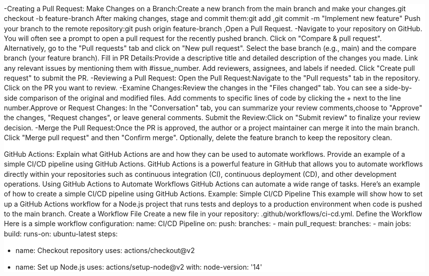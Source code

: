 -Creating a Pull Request:
Make Changes on a Branch:Create a new branch from the main branch and make your changes.git checkout -b feature-branch
After making changes, stage and commit them:git add ,git commit -m "Implement new feature"
Push your branch to the remote repository:git push origin feature-branch ,Open a Pull Request.
-Navigate to your repository on GitHub.
You will often see a prompt to open a pull request for the recently pushed branch. Click on "Compare & pull request".
Alternatively, go to the "Pull requests" tab and click on "New pull request".
Select the base branch (e.g., main) and the compare branch (your feature branch).
Fill in PR Details:Provide a descriptive title and detailed description of the changes you made.
Link any relevant issues by mentioning them with #issue_number.
Add reviewers, assignees, and labels if needed.
Click "Create pull request" to submit the PR.
-Reviewing a Pull Request:
Open the Pull Request:Navigate to the "Pull requests" tab in the repository.
Click on the PR you want to review.
-Examine Changes:Review the changes in the "Files changed" tab. You can see a side-by-side comparison of the original and modified files.
Add comments to specific lines of code by clicking the + next to the line number.Approve or Request Changes:
In the "Conversation" tab, you can summarize your review comments,choose to "Approve" the changes, "Request changes", or leave general comments.
Submit the Review:Click on "Submit review" to finalize your review decision.
-Merge the Pull Request:Once the PR is approved, the author or a project maintainer can merge it into the main branch.
Click "Merge pull request" and then "Confirm merge".
Optionally, delete the feature branch to keep the repository clean.

GitHub Actions:
Explain what GitHub Actions are and how they can be used to automate workflows. Provide an example of a simple CI/CD pipeline using GitHub Actions.
GitHub Actions is a powerful feature in GitHub that allows you to automate workflows directly within your repositories such as continuous integration (CI), continuous deployment (CD), and other development operations.
Using GitHub Actions to Automate Workflows GitHub Actions can automate a wide range of tasks. Here’s an example of how to create a simple CI/CD pipeline using GitHub Actions.
Example: Simple CI/CD Pipeline This example will show how to set up a GitHub Actions workflow for a Node.js project that runs tests and deploys to a production environment when code is pushed to the main branch.
Create a Workflow File Create a new file in your repository: .github/workflows/ci-cd.yml.
Define the Workflow Here is a simple workflow configuration:
name: CI/CD Pipeline
on: push: branches: - main pull_request: branches: - main
jobs: build: runs-on: ubuntu-latest
steps:
  - name: Checkout repository
    uses: actions/checkout@v2

  - name: Set up Node.js
    uses: actions/setup-node@v2
    with:
      node-version: '14'

